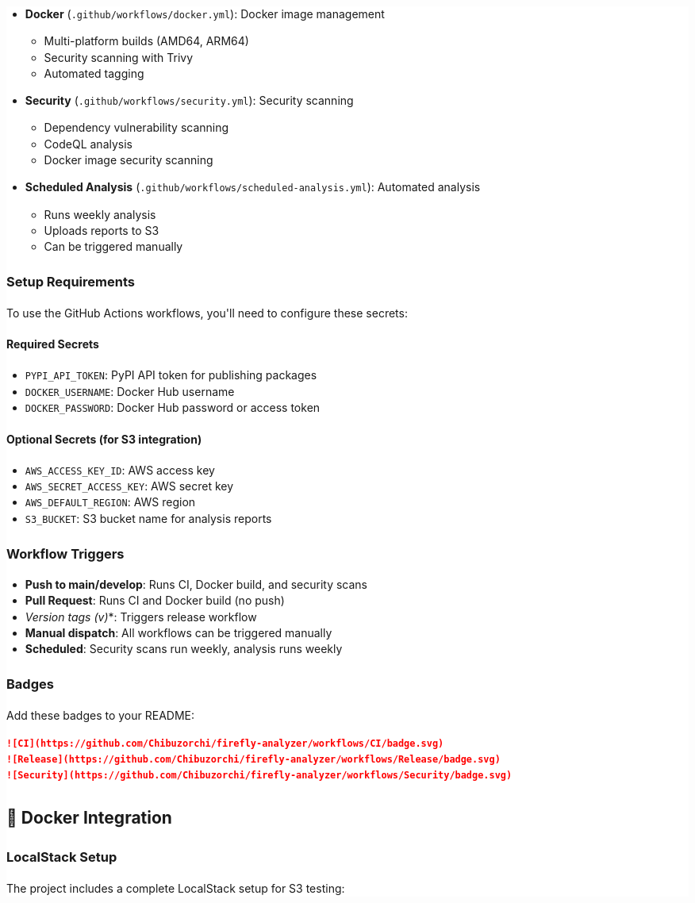 - **Docker** (`.github/workflows/docker.yml`): Docker image management
  - Multi-platform builds (AMD64, ARM64)
  - Security scanning with Trivy
  - Automated tagging

- **Security** (`.github/workflows/security.yml`): Security scanning
  - Dependency vulnerability scanning
  - CodeQL analysis
  - Docker image security scanning

- **Scheduled Analysis** (`.github/workflows/scheduled-analysis.yml`): Automated analysis
  - Runs weekly analysis
  - Uploads reports to S3
  - Can be triggered manually

### Setup Requirements

To use the GitHub Actions workflows, you'll need to configure these secrets:

#### Required Secrets
- `PYPI_API_TOKEN`: PyPI API token for publishing packages
- `DOCKER_USERNAME`: Docker Hub username
- `DOCKER_PASSWORD`: Docker Hub password or access token

#### Optional Secrets (for S3 integration)
- `AWS_ACCESS_KEY_ID`: AWS access key
- `AWS_SECRET_ACCESS_KEY`: AWS secret key
- `AWS_DEFAULT_REGION`: AWS region
- `S3_BUCKET`: S3 bucket name for analysis reports

### Workflow Triggers

- **Push to main/develop**: Runs CI, Docker build, and security scans
- **Pull Request**: Runs CI and Docker build (no push)
- **Version tags (v*)**: Triggers release workflow
- **Manual dispatch**: All workflows can be triggered manually
- **Scheduled**: Security scans run weekly, analysis runs weekly

### Badges

Add these badges to your README:

```markdown
![CI](https://github.com/Chibuzorchi/firefly-analyzer/workflows/CI/badge.svg)
![Release](https://github.com/Chibuzorchi/firefly-analyzer/workflows/Release/badge.svg)
![Security](https://github.com/Chibuzorchi/firefly-analyzer/workflows/Security/badge.svg)
```

## 🐳 Docker Integration

### LocalStack Setup

The project includes a complete LocalStack setup for S3 testing:
